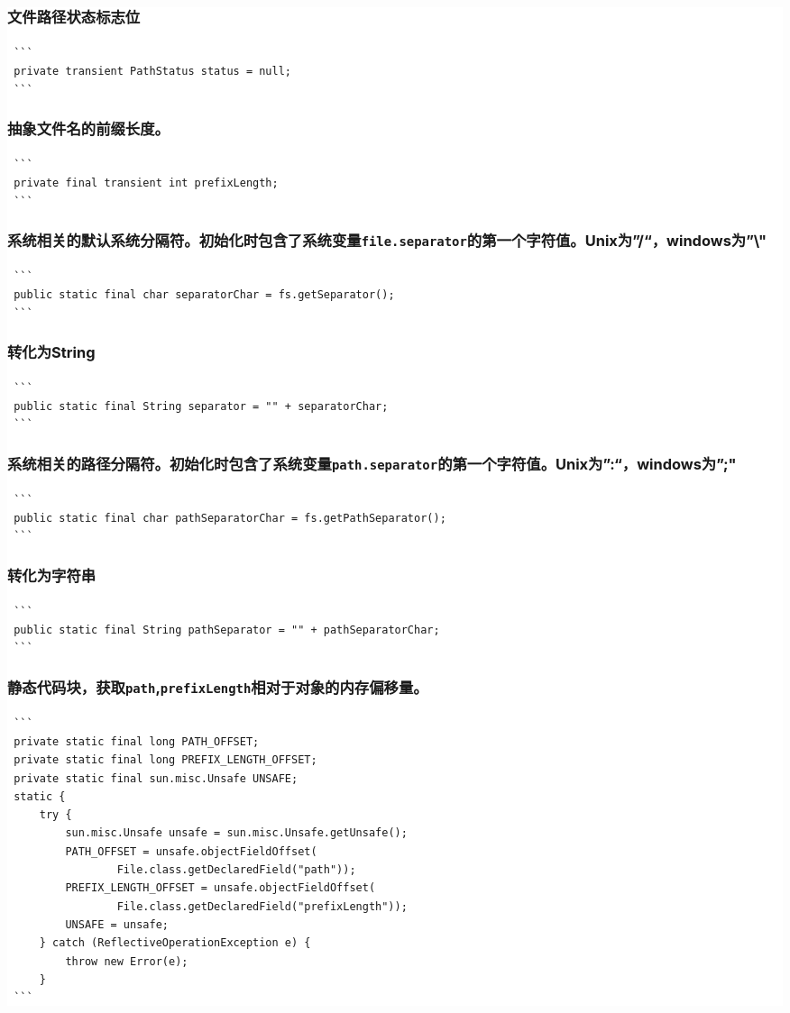 ### 文件路径状态标志位

     ```
     private transient PathStatus status = null;
     ```

### 抽象文件名的前缀长度。

     ```
     private final transient int prefixLength;
     ```

### 系统相关的默认系统分隔符。初始化时包含了系统变量`file.separator`的第一个字符值。Unix为”/“，windows为”\\\"

     ```
     public static final char separatorChar = fs.getSeparator();
     ```

### 转化为String

     ```
     public static final String separator = "" + separatorChar;
     ```

### 系统相关的路径分隔符。初始化时包含了系统变量`path.separator`的第一个字符值。Unix为”:“，windows为”;"

     ```
     public static final char pathSeparatorChar = fs.getPathSeparator();
     ```

### 转化为字符串

     ```
     public static final String pathSeparator = "" + pathSeparatorChar;
     ```

### 静态代码块，获取`path`,`prefixLength`相对于对象的内存偏移量。

     ```
     private static final long PATH_OFFSET;
     private static final long PREFIX_LENGTH_OFFSET;
     private static final sun.misc.Unsafe UNSAFE;
     static {
         try {
             sun.misc.Unsafe unsafe = sun.misc.Unsafe.getUnsafe();
             PATH_OFFSET = unsafe.objectFieldOffset(
                     File.class.getDeclaredField("path"));
             PREFIX_LENGTH_OFFSET = unsafe.objectFieldOffset(
                     File.class.getDeclaredField("prefixLength"));
             UNSAFE = unsafe;
         } catch (ReflectiveOperationException e) {
             throw new Error(e);
         }
     ```
